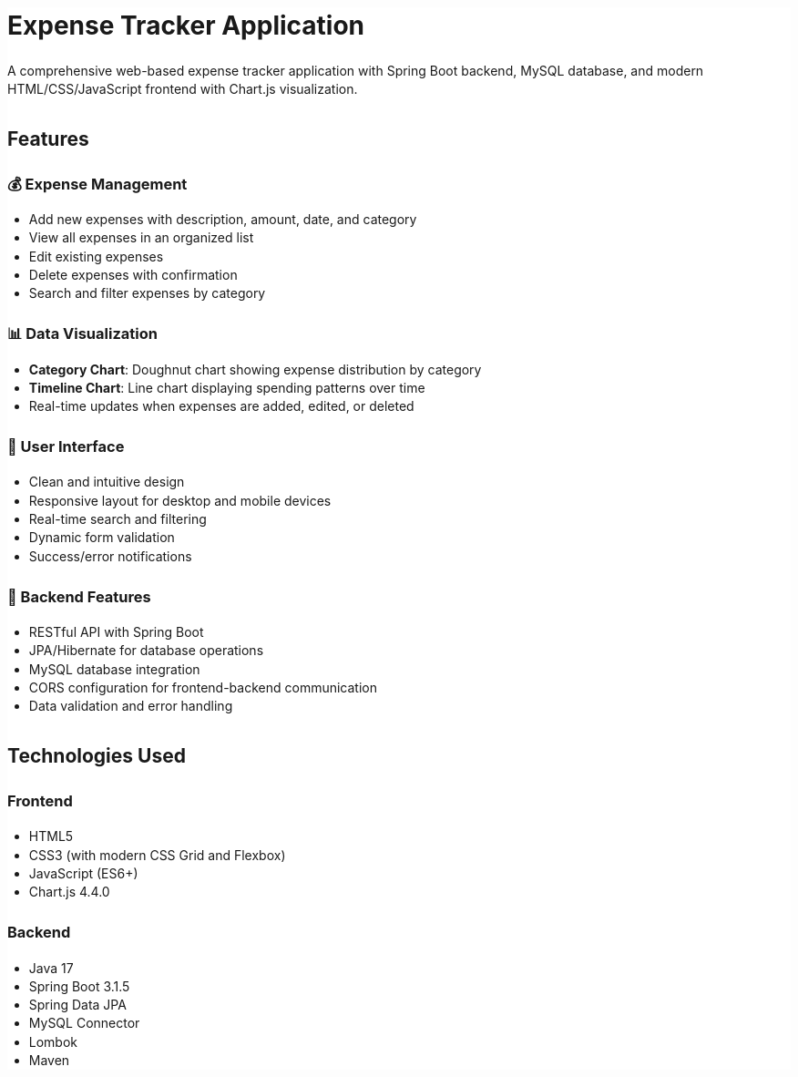 # Expense Tracker Application

A comprehensive web-based expense tracker application with Spring Boot backend, MySQL database, and modern HTML/CSS/JavaScript frontend with Chart.js visualization.

## Features

### 💰 Expense Management

- Add new expenses with description, amount, date, and category
- View all expenses in an organized list
- Edit existing expenses
- Delete expenses with confirmation
- Search and filter expenses by category

### 📊 Data Visualization

- **Category Chart**: Doughnut chart showing expense distribution by category
- **Timeline Chart**: Line chart displaying spending patterns over time
- Real-time updates when expenses are added, edited, or deleted

### 🎨 User Interface

- Clean and intuitive design
- Responsive layout for desktop and mobile devices
- Real-time search and filtering
- Dynamic form validation
- Success/error notifications

### 🔧 Backend Features

- RESTful API with Spring Boot
- JPA/Hibernate for database operations
- MySQL database integration
- CORS configuration for frontend-backend communication
- Data validation and error handling

## Technologies Used

### Frontend

- HTML5
- CSS3 (with modern CSS Grid and Flexbox)
- JavaScript (ES6+)
- Chart.js 4.4.0

### Backend

- Java 17
- Spring Boot 3.1.5
- Spring Data JPA
- MySQL Connector
- Lombok
- Maven
